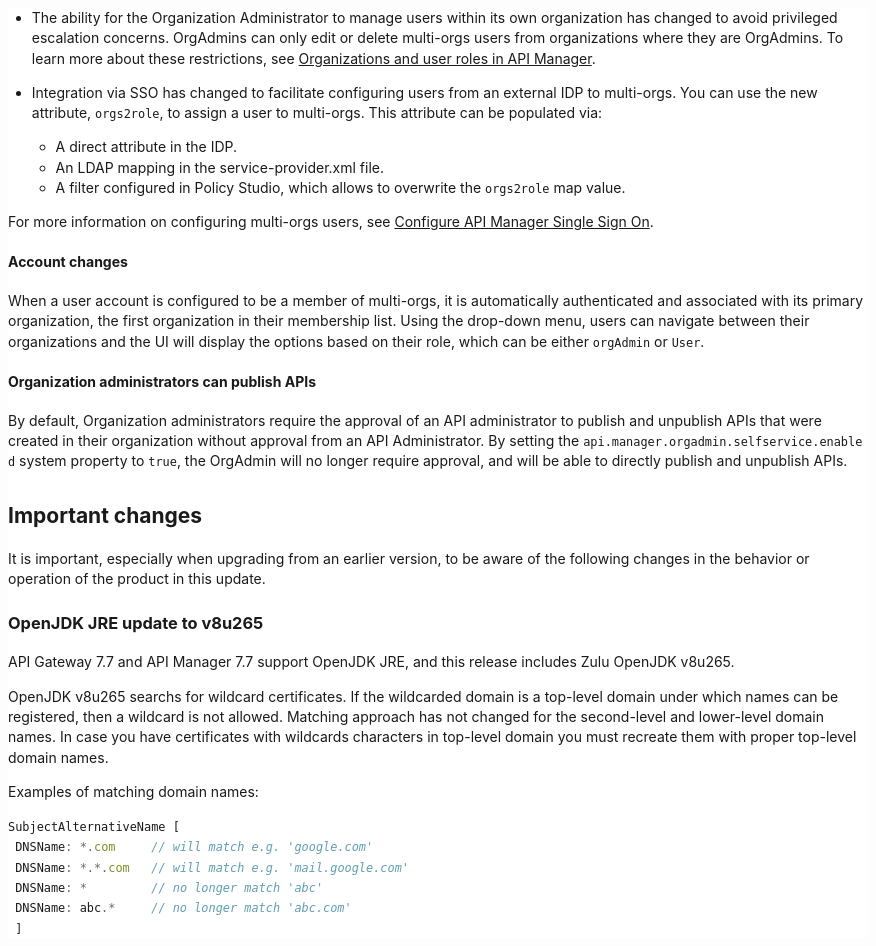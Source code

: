 * The ability for the Organization Administrator to manage users within its own organization has changed to avoid privileged escalation concerns. OrgAdmins can only edit or delete multi-orgs users from organizations where they are OrgAdmins. To learn more about these restrictions, see [Organizations and user roles in API Manager](/docs/api_mgmt_overview/key_concepts/api_mgmt_orgs_roles/#organizations-and-user-roles-in-api-manager).

* Integration via SSO has changed to facilitate configuring users from an external IDP to multi-orgs. You can use the new attribute, `orgs2role`, to assign a user to multi-orgs. This attribute can be populated via:

    * A direct attribute in the IDP.
    * An LDAP mapping in the service-provider.xml file.
    * A filter configured in Policy Studio, which allows to overwrite the `orgs2role` map value.

For more information on configuring multi-orgs users, see [Configure API Manager Single Sign On](/docs/apim_administration/apimgr_sso/saml_sso_config/).

#### Account changes

When a user account is configured to be a member of multi-orgs, it is automatically authenticated and associated with its primary organization, the first organization in their membership list. Using the drop-down menu, users can navigate between their organizations and the UI will display the options based on their role, which can be either `orgAdmin` or `User`.

#### Organization administrators can publish APIs

By default, Organization administrators require the approval of an API administrator to publish and unpublish APIs that were created in their organization without approval from an API Administrator. By setting the `api.manager.orgadmin.selfservice.enabled` system property to `true`, the OrgAdmin will no longer require approval, and will be able to directly publish and unpublish APIs.

## Important changes

It is important, especially when upgrading from an earlier version, to be aware of the following changes in the behavior or operation of the product in this update.



### OpenJDK JRE update to v8u265

API Gateway 7.7 and API Manager 7.7 support OpenJDK JRE, and this release includes Zulu OpenJDK v8u265.

OpenJDK v8u265 searchs for wildcard certificates. If the wildcarded domain is a top-level domain under which names can be registered, then a wildcard is not allowed. Matching approach has not changed for the second-level and lower-level domain names. In case you have certificates with wildcards characters in top-level domain you must recreate them with proper top-level domain names.

Examples of matching domain names:

```javascript
SubjectAlternativeName [
 DNSName: *.com     // will match e.g. 'google.com'
 DNSName: *.*.com   // will match e.g. 'mail.google.com'
 DNSName: *         // no longer match 'abc'
 DNSName: abc.*     // no longer match 'abc.com'
 ]
```
